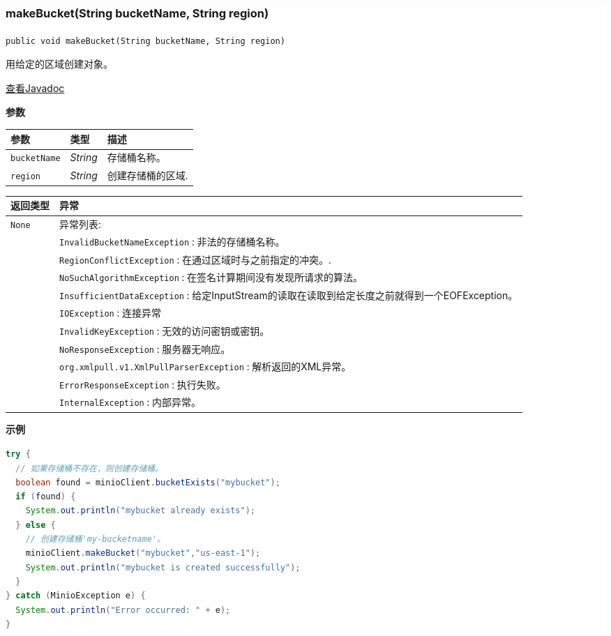 <a name="makeBucket"></a>
### makeBucket(String bucketName, String region)
`public void makeBucket(String bucketName, String region)`

用给定的区域创建对象。

[查看Javadoc](http://minio.github.io/minio-java/io/minio/MinioClient.html#makeBucket-java.lang.String-java.lang.String-)

__参数__

| 参数   | 类型	  | 描述  |
|:--- |:--- |:--- |
| ``bucketName``  | _String_ | 存储桶名称。  |
| ``region``  | _String_ | 创建存储桶的区域.  |


| 返回类型	  | 异常	  |
|:--- |:--- |
| ``None``  | 异常列表: |
|        |  ``InvalidBucketNameException`` : 非法的存储桶名称。 |
|        |  ``RegionConflictException`` : 在通过区域时与之前指定的冲突。. |
|        | ``NoSuchAlgorithmException`` : 在签名计算期间没有发现所请求的算法。           |
|        | ``InsufficientDataException`` : 给定InputStream的读取在读取到给定长度之前就得到一个EOFException。 |
|        | ``IOException`` : 连接异常           |
|        | ``InvalidKeyException`` : 无效的访问密钥或密钥。           |
|        | ``NoResponseException`` : 服务器无响应。           |
|        | ``org.xmlpull.v1.XmlPullParserException`` : 解析返回的XML异常。            |
|        | ``ErrorResponseException`` : 执行失败。            |
|        | ``InternalException`` : 内部异常。       |



__示例__


```java
try {
  // 如果存储桶不存在，则创建存储桶。
  boolean found = minioClient.bucketExists("mybucket");
  if (found) {
    System.out.println("mybucket already exists");
  } else {
    // 创建存储桶'my-bucketname'。
    minioClient.makeBucket("mybucket","us-east-1");
    System.out.println("mybucket is created successfully");
  }
} catch (MinioException e) {
  System.out.println("Error occurred: " + e);
}
```
